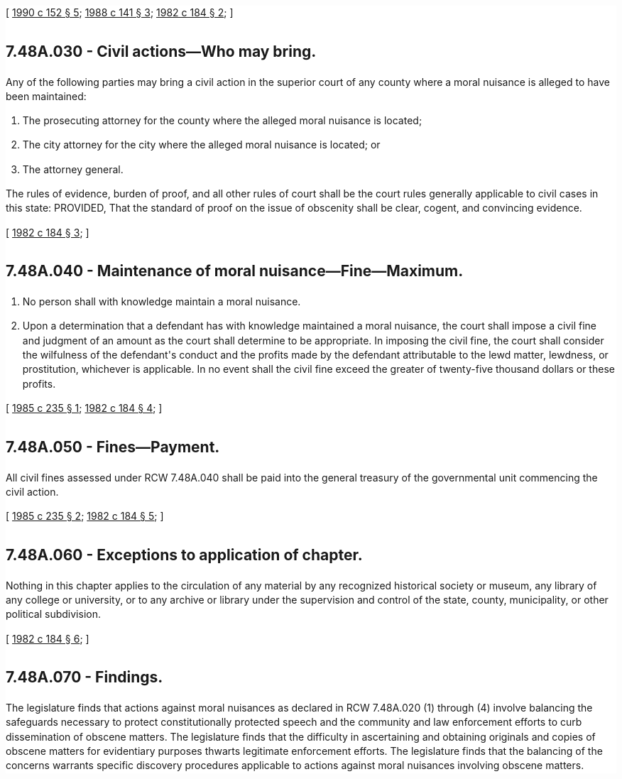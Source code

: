 \[ [1990 c 152 § 5](https://leg.wa.gov/CodeReviser/documents/sessionlaw/1990c152.pdf?cite=1990%20c%20152%20§%205); [1988 c 141 § 3](https://leg.wa.gov/CodeReviser/documents/sessionlaw/1988c141.pdf?cite=1988%20c%20141%20§%203); [1982 c 184 § 2](https://leg.wa.gov/CodeReviser/documents/sessionlaw/1982c184.pdf?cite=1982%20c%20184%20§%202); \]

## 7.48A.030 - Civil actions—Who may bring.
Any of the following parties may bring a civil action in the superior court of any county where a moral nuisance is alleged to have been maintained:

1. The prosecuting attorney for the county where the alleged moral nuisance is located;

2. The city attorney for the city where the alleged moral nuisance is located; or

3. The attorney general.

The rules of evidence, burden of proof, and all other rules of court shall be the court rules generally applicable to civil cases in this state: PROVIDED, That the standard of proof on the issue of obscenity shall be clear, cogent, and convincing evidence.

\[ [1982 c 184 § 3](https://leg.wa.gov/CodeReviser/documents/sessionlaw/1982c184.pdf?cite=1982%20c%20184%20§%203); \]

## 7.48A.040 - Maintenance of moral nuisance—Fine—Maximum.
1. No person shall with knowledge maintain a moral nuisance.

2. Upon a determination that a defendant has with knowledge maintained a moral nuisance, the court shall impose a civil fine and judgment of an amount as the court shall determine to be appropriate. In imposing the civil fine, the court shall consider the wilfulness of the defendant's conduct and the profits made by the defendant attributable to the lewd matter, lewdness, or prostitution, whichever is applicable. In no event shall the civil fine exceed the greater of twenty-five thousand dollars or these profits.

\[ [1985 c 235 § 1](https://leg.wa.gov/CodeReviser/documents/sessionlaw/1985c235.pdf?cite=1985%20c%20235%20§%201); [1982 c 184 § 4](https://leg.wa.gov/CodeReviser/documents/sessionlaw/1982c184.pdf?cite=1982%20c%20184%20§%204); \]

## 7.48A.050 - Fines—Payment.
All civil fines assessed under RCW 7.48A.040 shall be paid into the general treasury of the governmental unit commencing the civil action.

\[ [1985 c 235 § 2](https://leg.wa.gov/CodeReviser/documents/sessionlaw/1985c235.pdf?cite=1985%20c%20235%20§%202); [1982 c 184 § 5](https://leg.wa.gov/CodeReviser/documents/sessionlaw/1982c184.pdf?cite=1982%20c%20184%20§%205); \]

## 7.48A.060 - Exceptions to application of chapter.
Nothing in this chapter applies to the circulation of any material by any recognized historical society or museum, any library of any college or university, or to any archive or library under the supervision and control of the state, county, municipality, or other political subdivision.

\[ [1982 c 184 § 6](https://leg.wa.gov/CodeReviser/documents/sessionlaw/1982c184.pdf?cite=1982%20c%20184%20§%206); \]

## 7.48A.070 - Findings.
The legislature finds that actions against moral nuisances as declared in RCW 7.48A.020 (1) through (4) involve balancing the safeguards necessary to protect constitutionally protected speech and the community and law enforcement efforts to curb dissemination of obscene matters. The legislature finds that the difficulty in ascertaining and obtaining originals and copies of obscene matters for evidentiary purposes thwarts legitimate enforcement efforts. The legislature finds that the balancing of the concerns warrants specific discovery procedures applicable to actions against moral nuisances involving obscene matters.
